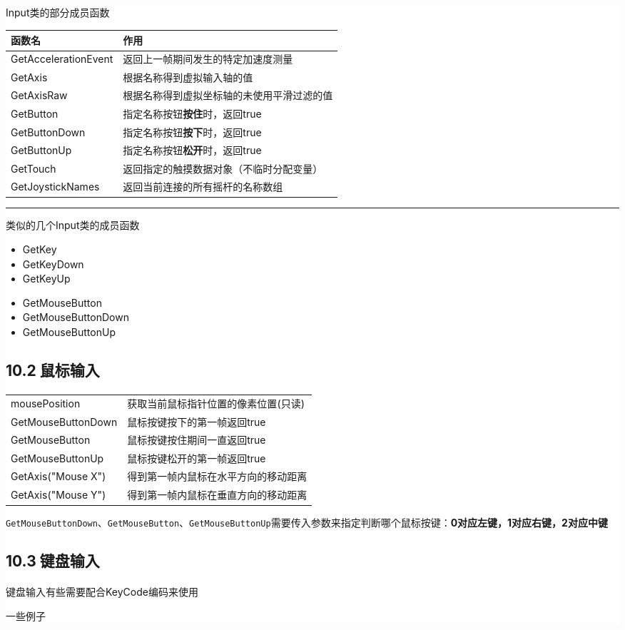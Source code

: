 
Input类的部分成员函数

| 函数名 | 作用 |
| :--- | :--- |
| GetAccelerationEvent | 返回上一帧期间发生的特定加速度测量 |
| GetAxis | 根据名称得到虚拟输入轴的值 |
| GetAxisRaw | 根据名称得到虚拟坐标轴的未使用平滑过滤的值 |
| GetButton | 指定名称按钮**按住**时，返回true |
| GetButtonDown | 指定名称按钮**按下**时，返回true |
| GetButtonUp | 指定名称按钮**松开**时，返回true |
| GetTouch | 返回指定的触摸数据对象（不临时分配变量） |
| GetJoystickNames | 返回当前连接的所有摇杆的名称数组 |

---

类似的几个Input类的成员函数

- GetKey
- GetKeyDown
- GetKeyUp
+ GetMouseButton
+ GetMouseButtonDown
+ GetMouseButtonUp

## 10.2 鼠标输入

|  |  |
| :--- | :--- |
| mousePosition | 获取当前鼠标指针位置的像素位置(只读) |
| GetMouseButtonDown | 鼠标按键按下的第一帧返回true |
| GetMouseButton | 鼠标按键按住期间一直返回true |
| GetMouseButtonUp | 鼠标按键松开的第一帧返回true |
| GetAxis("Mouse X") | 得到第一帧内鼠标在水平方向的移动距离 |
| GetAxis("Mouse Y") | 得到第一帧内鼠标在垂直方向的移动距离 |

`GetMouseButtonDown`、`GetMouseButton`、`GetMouseButtonUp`需要传入参数来指定判断哪个鼠标按键：**0对应左键，1对应右键，2对应中键**

## 10.3 键盘输入

键盘输入有些需要配合KeyCode编码来使用

一些例子
